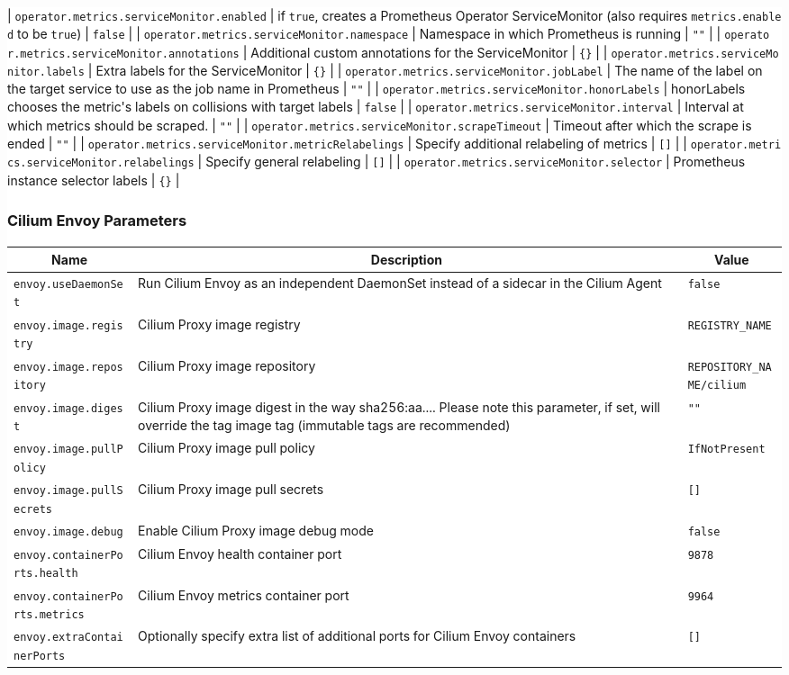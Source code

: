 | `operator.metrics.serviceMonitor.enabled`           | if `true`, creates a Prometheus Operator ServiceMonitor (also requires `metrics.enabled` to be `true`) | `false` |
| `operator.metrics.serviceMonitor.namespace`         | Namespace in which Prometheus is running                                                               | `""`    |
| `operator.metrics.serviceMonitor.annotations`       | Additional custom annotations for the ServiceMonitor                                                   | `{}`    |
| `operator.metrics.serviceMonitor.labels`            | Extra labels for the ServiceMonitor                                                                    | `{}`    |
| `operator.metrics.serviceMonitor.jobLabel`          | The name of the label on the target service to use as the job name in Prometheus                       | `""`    |
| `operator.metrics.serviceMonitor.honorLabels`       | honorLabels chooses the metric's labels on collisions with target labels                               | `false` |
| `operator.metrics.serviceMonitor.interval`          | Interval at which metrics should be scraped.                                                           | `""`    |
| `operator.metrics.serviceMonitor.scrapeTimeout`     | Timeout after which the scrape is ended                                                                | `""`    |
| `operator.metrics.serviceMonitor.metricRelabelings` | Specify additional relabeling of metrics                                                               | `[]`    |
| `operator.metrics.serviceMonitor.relabelings`       | Specify general relabeling                                                                             | `[]`    |
| `operator.metrics.serviceMonitor.selector`          | Prometheus instance selector labels                                                                    | `{}`    |

### Cilium Envoy Parameters

| Name                                                      | Description                                                                                                                                                                                                                         | Value                                       |
| --------------------------------------------------------- | ----------------------------------------------------------------------------------------------------------------------------------------------------------------------------------------------------------------------------------- | ------------------------------------------- |
| `envoy.useDaemonSet`                                      | Run Cilium Envoy as an independent DaemonSet instead of a sidecar in the Cilium Agent                                                                                                                                               | `false`                                     |
| `envoy.image.registry`                                    | Cilium Proxy image registry                                                                                                                                                                                                         | `REGISTRY_NAME`                             |
| `envoy.image.repository`                                  | Cilium Proxy image repository                                                                                                                                                                                                       | `REPOSITORY_NAME/cilium`                    |
| `envoy.image.digest`                                      | Cilium Proxy image digest in the way sha256:aa.... Please note this parameter, if set, will override the tag image tag (immutable tags are recommended)                                                                             | `""`                                        |
| `envoy.image.pullPolicy`                                  | Cilium Proxy image pull policy                                                                                                                                                                                                      | `IfNotPresent`                              |
| `envoy.image.pullSecrets`                                 | Cilium Proxy image pull secrets                                                                                                                                                                                                     | `[]`                                        |
| `envoy.image.debug`                                       | Enable Cilium Proxy image debug mode                                                                                                                                                                                                | `false`                                     |
| `envoy.containerPorts.health`                             | Cilium Envoy health container port                                                                                                                                                                                                  | `9878`                                      |
| `envoy.containerPorts.metrics`                            | Cilium Envoy metrics container port                                                                                                                                                                                                 | `9964`                                      |
| `envoy.extraContainerPorts`                               | Optionally specify extra list of additional ports for Cilium Envoy containers                                                                                                                                                       | `[]`                                        |